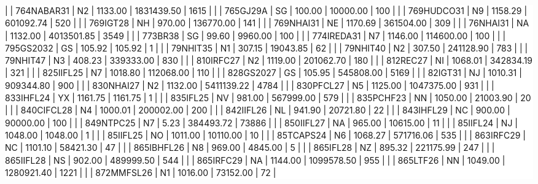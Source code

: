 |  | 764NABAR31 | N2 | 1133.00 | 1831439.50 | 1615 |
|  | 765GJ29A | SG | 100.00 | 10000.00 | 100 |
|  | 769HUDCO31 | N9 | 1158.29 | 601092.74 | 520 |
|  | 769IGT28 | NH | 970.00 | 136770.00 | 141 |
|  | 769NHAI31 | NE | 1170.69 | 361504.00 | 309 |
|  | 76NHAI31 | NA | 1132.00 | 4013501.85 | 3549 |
|  | 773BR38 | SG | 99.60 | 9960.00 | 100 |
|  | 774IREDA31 | N7 | 1146.00 | 114600.00 | 100 |
|  | 795GS2032 | GS | 105.92 | 105.92 | 1 |
|  | 79NHIT35 | N1 | 307.15 | 19043.85 | 62 |
|  | 79NHIT40 | N2 | 307.50 | 241128.90 | 783 |
|  | 79NHIT47 | N3 | 408.23 | 339333.00 | 830 |
|  | 810IRFC27 | N2 | 1119.00 | 201062.70 | 180 |
|  | 812REC27 | NI | 1068.01 | 342834.19 | 321 |
|  | 825IIFL25 | N7 | 1018.80 | 112068.00 | 110 |
|  | 828GS2027 | GS | 105.95 | 545808.00 | 5169 |
|  | 82IGT31 | NJ | 1010.31 | 909344.80 | 900 |
|  | 830NHAI27 | N2 | 1132.00 | 5411139.22 | 4784 |
|  | 830PFCL27 | N5 | 1125.00 | 1047375.00 | 931 |
|  | 833IHFL24 | YX | 1161.75 | 1161.75 | 1 |
|  | 835IFL25 | NV | 981.00 | 567999.00 | 579 |
|  | 835PCHF23 | NN | 1050.00 | 21003.90 | 20 |
|  | 840CIFCL28 | N4 | 1000.01 | 200002.00 | 200 |
|  | 842IIFL26 | NL | 941.90 | 20721.80 | 22 |
|  | 843IHFL29 | NC | 900.00 | 90000.00 | 100 |
|  | 849NTPC25 | N7 | 5.23 | 384493.72 | 73886 |
|  | 850IIFL27 | NA | 965.00 | 10615.00 | 11 |
|  | 85IIFL24 | NJ | 1048.00 | 1048.00 | 1 |
|  | 85IIFL25 | NO | 1011.00 | 10110.00 | 10 |
|  | 85TCAPS24 | N6 | 1068.27 | 571716.06 | 535 |
|  | 863IRFC29 | NC | 1101.10 | 58421.30 | 47 |
|  | 865IBHFL26 | N8 | 969.00 | 4845.00 | 5 |
|  | 865IFL28 | NZ | 895.32 | 221175.99 | 247 |
|  | 865IIFL28 | NS | 902.00 | 489999.50 | 544 |
|  | 865IRFC29 | NA | 1144.00 | 1099578.50 | 955 |
|  | 865LTF26 | NN | 1049.00 | 1280921.40 | 1221 |
|  | 872MMFSL26 | N1 | 1016.00 | 73152.00 | 72 |